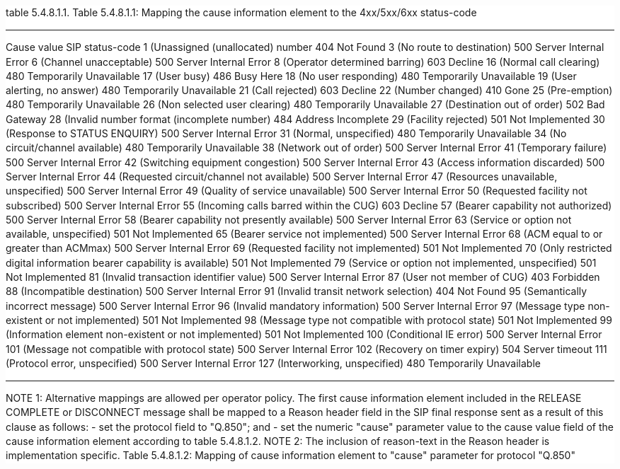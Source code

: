 table 5.4.8.1.1.
Table 5.4.8.1.1: Mapping the cause information element to the 4xx/5xx/6xx
status-code
* * *
Cause value SIP status-code 1 (Unassigned (unallocated) number 404 Not Found 3
(No route to destination) 500 Server Internal Error 6 (Channel unacceptable)
500 Server Internal Error 8 (Operator determined barring) 603 Decline 16
(Normal call clearing) 480 Temporarily Unavailable 17 (User busy) 486 Busy
Here 18 (No user responding) 480 Temporarily Unavailable 19 (User alerting, no
answer) 480 Temporarily Unavailable 21 (Call rejected) 603 Decline 22 (Number
changed) 410 Gone 25 (Pre-emption) 480 Temporarily Unavailable 26 (Non
selected user clearing) 480 Temporarily Unavailable 27 (Destination out of
order) 502 Bad Gateway 28 (Invalid number format (incomplete number) 484
Address Incomplete 29 (Facility rejected) 501 Not Implemented 30 (Response to
STATUS ENQUIRY) 500 Server Internal Error 31 (Normal, unspecified) 480
Temporarily Unavailable 34 (No circuit/channel available) 480 Temporarily
Unavailable 38 (Network out of order) 500 Server Internal Error 41 (Temporary
failure) 500 Server Internal Error 42 (Switching equipment congestion) 500
Server Internal Error 43 (Access information discarded) 500 Server Internal
Error 44 (Requested circuit/channel not available) 500 Server Internal Error
47 (Resources unavailable, unspecified) 500 Server Internal Error 49 (Quality
of service unavailable) 500 Server Internal Error 50 (Requested facility not
subscribed) 500 Server Internal Error 55 (Incoming calls barred within the
CUG) 603 Decline 57 (Bearer capability not authorized) 500 Server Internal
Error 58 (Bearer capability not presently available) 500 Server Internal Error
63 (Service or option not available, unspecified) 501 Not Implemented 65
(Bearer service not implemented) 500 Server Internal Error 68 (ACM equal to or
greater than ACMmax) 500 Server Internal Error 69 (Requested facility not
implemented) 501 Not Implemented 70 (Only restricted digital information
bearer capability is available) 501 Not Implemented 79 (Service or option not
implemented, unspecified) 501 Not Implemented 81 (Invalid transaction
identifier value) 500 Server Internal Error 87 (User not member of CUG) 403
Forbidden 88 (Incompatible destination) 500 Server Internal Error 91 (Invalid
transit network selection) 404 Not Found 95 (Semantically incorrect message)
500 Server Internal Error 96 (Invalid mandatory information) 500 Server
Internal Error 97 (Message type non-existent or not implemented) 501 Not
Implemented 98 (Message type not compatible with protocol state) 501 Not
Implemented 99 (Information element non-existent or not implemented) 501 Not
Implemented 100 (Conditional IE error) 500 Server Internal Error 101 (Message
not compatible with protocol state) 500 Server Internal Error 102 (Recovery on
timer expiry) 504 Server timeout 111 (Protocol error, unspecified) 500 Server
Internal Error 127 (Interworking, unspecified) 480 Temporarily Unavailable
* * *
NOTE 1: Alternative mappings are allowed per operator policy.
The first cause information element included in the RELEASE COMPLETE or
DISCONNECT message shall be mapped to a Reason header field in the SIP final
response sent as a result of this clause as follows:
\- set the protocol field to \"Q.850\"; and
\- set the numeric \"cause\" parameter value to the cause value field of the
cause information element according to table 5.4.8.1.2.
NOTE 2: The inclusion of reason-text in the Reason header is implementation
specific.
Table 5.4.8.1.2: Mapping of cause information element to \"cause\" parameter
for protocol \"Q.850\"